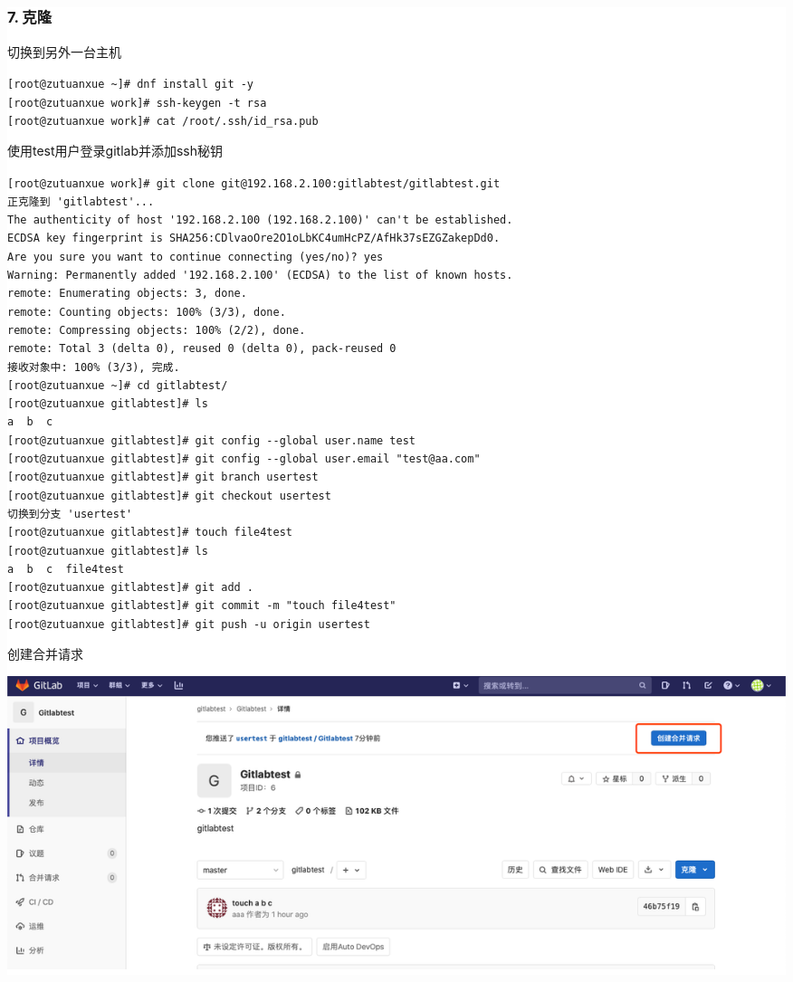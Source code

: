 ### 7. 克隆

切换到另外一台主机

```
[root@zutuanxue ~]# dnf install git -y
[root@zutuanxue work]# ssh-keygen -t rsa
[root@zutuanxue work]# cat /root/.ssh/id_rsa.pub
```

使用test用户登录gitlab并添加ssh秘钥

```
[root@zutuanxue work]# git clone git@192.168.2.100:gitlabtest/gitlabtest.git
正克隆到 'gitlabtest'...
The authenticity of host '192.168.2.100 (192.168.2.100)' can't be established.
ECDSA key fingerprint is SHA256:CDlvaoOre2O1oLbKC4umHcPZ/AfHk37sEZGZakepDd0.
Are you sure you want to continue connecting (yes/no)? yes
Warning: Permanently added '192.168.2.100' (ECDSA) to the list of known hosts.
remote: Enumerating objects: 3, done.
remote: Counting objects: 100% (3/3), done.
remote: Compressing objects: 100% (2/2), done.
remote: Total 3 (delta 0), reused 0 (delta 0), pack-reused 0
接收对象中: 100% (3/3), 完成.
[root@zutuanxue ~]# cd gitlabtest/
[root@zutuanxue gitlabtest]# ls
a  b  c
[root@zutuanxue gitlabtest]# git config --global user.name test
[root@zutuanxue gitlabtest]# git config --global user.email "test@aa.com"
[root@zutuanxue gitlabtest]# git branch usertest
[root@zutuanxue gitlabtest]# git checkout usertest
切换到分支 'usertest'
[root@zutuanxue gitlabtest]# touch file4test
[root@zutuanxue gitlabtest]# ls
a  b  c  file4test
[root@zutuanxue gitlabtest]# git add .
[root@zutuanxue gitlabtest]# git commit -m "touch file4test"
[root@zutuanxue gitlabtest]# git push -u origin usertest
```

创建合并请求

​![image20200408111919102.png](assets/image20200408111919102-20230610173809-42vhx6d.png)​
